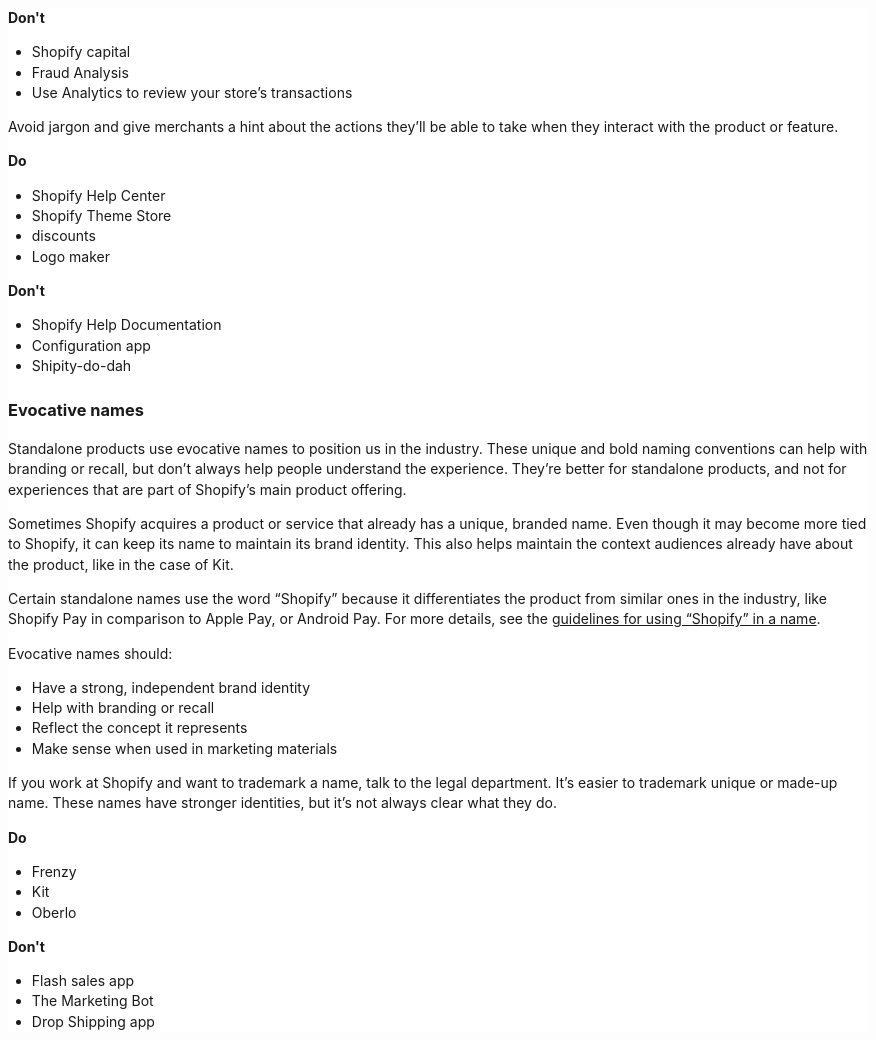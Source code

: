 **Don't**

- Shopify capital
- Fraud Analysis
- Use Analytics to review your store’s transactions

Avoid jargon and give merchants a hint about the actions they’ll be able to take when they interact with the product or feature.

**Do**

- Shopify Help Center
- Shopify Theme Store
- discounts
- Logo maker

**Don't**

- Shopify Help Documentation
- Configuration app
- Shipity-do-dah

### **Evocative names**

Standalone products use evocative names to position us in the industry. These unique and bold naming conventions can help with branding or recall, but don’t always help people understand the experience. They’re better for standalone products, and not for experiences that are part of Shopify’s main product offering.

Sometimes Shopify acquires a product or service that already has a unique, branded name. Even though it may become more tied to Shopify, it can keep its name to maintain its brand identity. This also helps maintain the context audiences already have about the product, like in the case of Kit.

Certain standalone names use the word “Shopify” because it differentiates the product from similar ones in the industry, like Shopify Pay in comparison to Apple Pay, or Android Pay. For more details, see the [guidelines for using “Shopify” in a name](https://polaris-react.shopify.com/content/naming#does-it-need-a-branded-name-).

Evocative names should:

- Have a strong, independent brand identity
- Help with branding or recall
- Reflect the concept it represents
- Make sense when used in marketing materials

If you work at Shopify and want to trademark a name, talk to the legal department. It’s easier to trademark unique or made-up name. These names have stronger identities, but it’s not always clear what they do.

**Do**

- Frenzy
- Kit
- Oberlo

**Don't**

- Flash sales app
- The Marketing Bot
- Drop Shipping app

